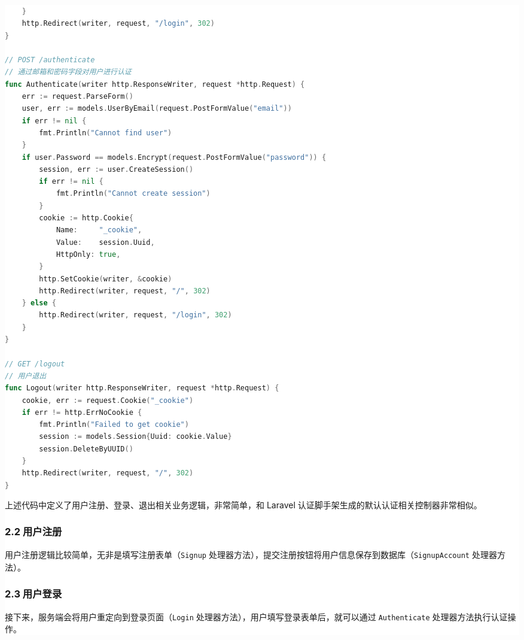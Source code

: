 ```go
    }
    http.Redirect(writer, request, "/login", 302)
}

// POST /authenticate
// 通过邮箱和密码字段对用户进行认证
func Authenticate(writer http.ResponseWriter, request *http.Request) {
    err := request.ParseForm()
    user, err := models.UserByEmail(request.PostFormValue("email"))
    if err != nil {
        fmt.Println("Cannot find user")
    }
    if user.Password == models.Encrypt(request.PostFormValue("password")) {
        session, err := user.CreateSession()
        if err != nil {
            fmt.Println("Cannot create session")
        }
        cookie := http.Cookie{
            Name:     "_cookie",
            Value:    session.Uuid,
            HttpOnly: true,
        }
        http.SetCookie(writer, &cookie)
        http.Redirect(writer, request, "/", 302)
    } else {
        http.Redirect(writer, request, "/login", 302)
    }
}

// GET /logout
// 用户退出
func Logout(writer http.ResponseWriter, request *http.Request) {
    cookie, err := request.Cookie("_cookie")
    if err != http.ErrNoCookie {
        fmt.Println("Failed to get cookie")
        session := models.Session{Uuid: cookie.Value}
        session.DeleteByUUID()
    }
    http.Redirect(writer, request, "/", 302)
}
```

上述代码中定义了用户注册、登录、退出相关业务逻辑，非常简单，和 Laravel 认证脚手架生成的默认认证相关控制器非常相似。

### 2.2 用户注册

用户注册逻辑比较简单，无非是填写注册表单（`Signup` 处理器方法），提交注册按钮将用户信息保存到数据库（`SignupAccount` 处理器方法）。

### 2.3 用户登录

接下来，服务端会将用户重定向到登录页面（`Login` 处理器方法），用户填写登录表单后，就可以通过 `Authenticate` 处理器方法执行认证操作。
